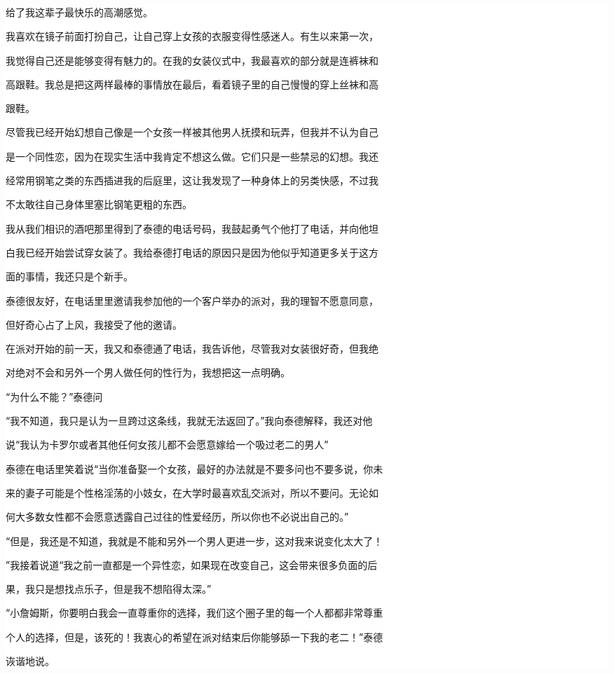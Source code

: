 给了我这辈子最快乐的高潮感觉。

我喜欢在镜子前面打扮自己，让自己穿上女孩的衣服变得性感迷人。有生以来第一次，

我觉得自己还是能够变得有魅力的。在我的女装仪式中，我最喜欢的部分就是连裤袜和

高跟鞋。我总是把这两样最棒的事情放在最后，看着镜子里的自己慢慢的穿上丝袜和高

跟鞋。



尽管我已经开始幻想自己像是一个女孩一样被其他男人抚摸和玩弄，但我并不认为自己

是一个同性恋，因为在现实生活中我肯定不想这么做。它们只是一些禁忌的幻想。我还

经常用钢笔之类的东西插进我的后庭里，这让我发现了一种身体上的另类快感，不过我

不太敢往自己身体里塞比钢笔更粗的东西。



我从我们相识的酒吧那里得到了泰德的电话号码，我鼓起勇气个他打了电话，并向他坦

白我已经开始尝试穿女装了。我给泰德打电话的原因只是因为他似乎知道更多关于这方

面的事情，我还只是个新手。



泰德很友好，在电话里里邀请我参加他的一个客户举办的派对，我的理智不愿意同意，

但好奇心占了上风，我接受了他的邀请。



在派对开始的前一天，我又和泰德通了电话，我告诉他，尽管我对女装很好奇，但我绝

对绝对不会和另外一个男人做任何的性行为，我想把这一点明确。

“为什么不能？”泰德问

“我不知道，我只是认为一旦跨过这条线，我就无法返回了。”我向泰德解释，我还对他

说“我认为卡罗尔或者其他任何女孩儿都不会愿意嫁给一个吸过老二的男人”



泰德在电话里笑着说“当你准备娶一个女孩，最好的办法就是不要多问也不要多说，你未

来的妻子可能是个性格淫荡的小妓女，在大学时最喜欢乱交派对，所以不要问。无论如

何大多数女性都不会愿意透露自己过往的性爱经历，所以你也不必说出自己的。”



“但是，我还是不知道，我就是不能和另外一个男人更进一步，这对我来说变化太大了！

”我接着说道“我之前一直都是一个异性恋，如果现在改变自己，这会带来很多负面的后

果，我只是想找点乐子，但是我不想陷得太深。”



“小詹姆斯，你要明白我会一直尊重你的选择，我们这个圈子里的每一个人都都非常尊重

个人的选择，但是，该死的！我衷心的希望在派对结束后你能够舔一下我的老二！”泰德

诙谐地说。
